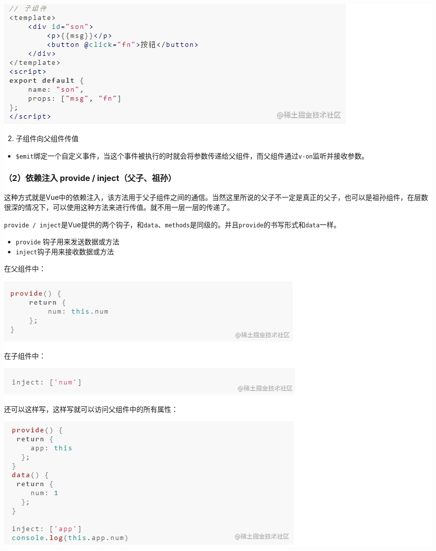 ![image_e7482120.png](../images//image_e7482120.png)

2. 子组件向父组件传值

 *  `$emit`绑定一个自定义事件，当这个事件被执行的时就会将参数传递给父组件，而父组件通过`v-on`监听并接收参数。

### （2）依赖注入 provide / inject（父子、祖孙） 

这种方式就是Vue中的依赖注入，该方法用于父子组件之间的通信。当然这里所说的父子不一定是真正的父子，也可以是祖孙组件，在层数很深的情况下，可以使用这种方法来进行传值。就不用一层一层的传递了。

`provide / inject`是Vue提供的两个钩子，和`data`、`methods`是同级的。并且`provide`的书写形式和`data`一样。

 *  `provide` 钩子用来发送数据或方法
 *  `inject`钩子用来接收数据或方法

在父组件中：

![image_630f5f7f.png](../images//image_630f5f7f.png)

在子组件中：

![image_73d9788b.png](../images//image_73d9788b.png)

还可以这样写，这样写就可以访问父组件中的所有属性：

![image_b268f86a.png](../images//image_b268f86a.png)
